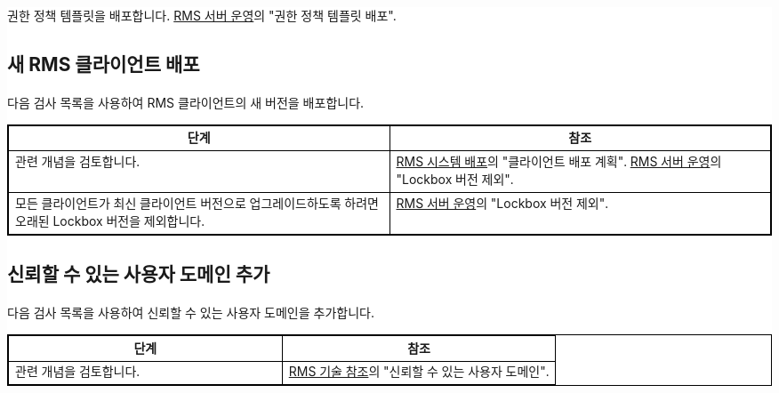 <td style="border:1px solid black;">권한 정책 템플릿을 배포합니다.</td>
<td style="border:1px solid black;"><a href="https://go.microsoft.com/fwlink/?linkid=42495">RMS 서버 운영</a>의 &quot;권한 정책 템플릿 배포&quot;.</td>
</tr>
</tbody>
</table>
  
<span id="BKMK_16"></span>
새 RMS 클라이언트 배포  
----------------------
  
다음 검사 목록을 사용하여 RMS 클라이언트의 새 버전을 배포합니다.
  
<p> </p>
<table style="border:1px solid black;">
<colgroup>
<col width="50%" />
<col width="50%" />
</colgroup>
<thead>
<tr class="header">
<th style="border:1px solid black;" >단계</th>
<th style="border:1px solid black;" >참조</th>
</tr>
</thead>
<tbody>
<tr class="odd">
<td style="border:1px solid black;">관련 개념을 검토합니다.</td>
<td style="border:1px solid black;"><a href="https://go.microsoft.com/fwlink/?linkid=42494">RMS 시스템 배포</a>의 &quot;클라이언트 배포 계획&quot;.
<a href="https://go.microsoft.com/fwlink/?linkid=42495">RMS 서버 운영</a>의 &quot;Lockbox 버전 제외&quot;.</td>
</tr>
<tr class="even">
<td style="border:1px solid black;">모든 클라이언트가 최신 클라이언트 버전으로 업그레이드하도록 하려면 오래된 Lockbox 버전을 제외합니다.</td>
<td style="border:1px solid black;"><a href="https://go.microsoft.com/fwlink/?linkid=42495">RMS 서버 운영</a>의 &quot;Lockbox 버전 제외&quot;.</td>
</tr>
</tbody>
</table>
  
<span id="BKMK_17"></span>
신뢰할 수 있는 사용자 도메인 추가  
---------------------------------
  
다음 검사 목록을 사용하여 신뢰할 수 있는 사용자 도메인을 추가합니다.
  
<p> </p>
<table style="border:1px solid black;">
<colgroup>
<col width="50%" />
<col width="50%" />
</colgroup>
<thead>
<tr class="header">
<th style="border:1px solid black;" >단계</th>
<th style="border:1px solid black;" >참조</th>
</tr>
</thead>
<tbody>
<tr class="odd">
<td style="border:1px solid black;">관련 개념을 검토합니다.</td>
<td style="border:1px solid black;"><a href="https://go.microsoft.com/fwlink/?linkid=42496">RMS 기술 참조</a>의 &quot;신뢰할 수 있는 사용자 도메인&quot;.